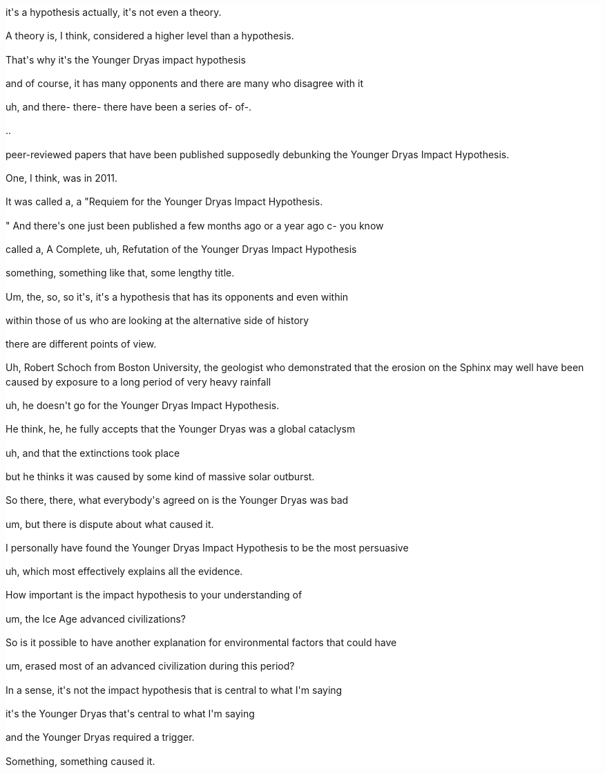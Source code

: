 it's a hypothesis actually, it's not even a theory.

A theory is, I think, considered a higher level than a hypothesis.

That's why it's the Younger Dryas impact hypothesis

and of course, it has many opponents and there are many who disagree with it

uh, and there- there- there have been a series of- of-.

..

peer-reviewed papers that have been published supposedly debunking the Younger Dryas Impact Hypothesis.

One, I think, was in 2011.

It was called a, a "Requiem for the Younger Dryas Impact Hypothesis.

" And there's one just been published a few months ago or a year ago c- you know

called a, A Complete, uh, Refutation of the Younger Dryas Impact Hypothesis

something, something like that, some lengthy title.

Um, the, so, so it's, it's a hypothesis that has its opponents and even within

within those of us who are looking at the alternative side of history

there are different points of view.

Uh, Robert Schoch from Boston University, the geologist who demonstrated that the erosion on the Sphinx may well have been caused by exposure to a long period of very heavy rainfall

uh, he doesn't go for the Younger Dryas Impact Hypothesis.

He think, he, he fully accepts that the Younger Dryas was a global cataclysm

uh, and that the extinctions took place

but he thinks it was caused by some kind of massive solar outburst.

So there, there, what everybody's agreed on is the Younger Dryas was bad

um, but there is dispute about what caused it.

I personally have found the Younger Dryas Impact Hypothesis to be the most persuasive

uh, which most effectively explains all the evidence.

How important is the impact hypothesis to your understanding of

um, the Ice Age advanced civilizations?

So is it possible to have another explanation for environmental factors that could have

um, erased most of an advanced civilization during this period?

In a sense, it's not the impact hypothesis that is central to what I'm saying

it's the Younger Dryas that's central to what I'm saying

and the Younger Dryas required a trigger.

Something, something caused it.
